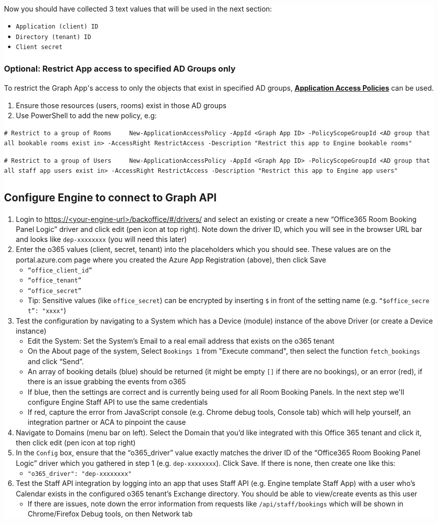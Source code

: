 Now you should have collected 3 text values that will be used in the next section:

* `Application (client) ID`
* `Directory (tenant) ID`
* `Client secret`

### Optional: Restrict App access to specified AD Groups only

To restrict the Graph App's access to only the objects that exist in specified AD groups, [**Application Access Policies**](https://docs.microsoft.com/en-us/powershell/module/exchange/organization/new-applicationaccesspolicy?view=exchange-ps) can be used.

1. Ensure those resources (users, rooms) exist in those AD groups 
2. Use PowerShell to add the new policy, e.g:

`# Restrict to a group of Rooms    
New-ApplicationAccessPolicy -AppId <Graph App ID> -PolicyScopeGroupId <AD group that all bookable rooms exist in> -AccessRight RestrictAccess -Description "Restrict this app to Engine bookable rooms"`

`# Restrict to a group of Users    
New-ApplicationAccessPolicy -AppId <Graph App ID> -PolicyScopeGroupId <AD group that all staff app users exist in> -AccessRight RestrictAccess -Description "Restrict this app to Engine app users"`

## Configure Engine to connect to Graph API

1. Login to [https://&lt;your-engine-url&gt;/backoffice/#/drivers/](https://<your-engine-url>/backoffice/#/drivers/) and select an existing or create a new “Office365 Room Booking Panel Logic” driver and click edit (pen icon at top right). 
Note down the driver ID, which you will see in the browser URL bar and looks like `dep-xxxxxxxx` (you will need this later)
2. Enter the o365 values (client, secret, tenant) into the placeholders which you should see. 
These values are on the portal.azure.com page where you created the Azure App Registration (above), then click Save
   * `“office_client_id”`
   * `“office_tenant”`
   * `“office_secret”`
   * Tip: Sensitive values (like `office_secret`) can be encrypted by inserting `$` in front of the setting name (e.g. `“$office_secret”: "xxxx"`)
3. Test the configuration by navigating to a System which has a Device (module) instance of the above Driver (or create a Device instance)
   * Edit the System: Set the System’s Email to a real email address that exists on the o365 tenant
   * On the About page of the system, Select `Bookings 1` from "Execute command", then select the function `fetch_bookings` and click “Send”. 
   * An array of booking details (blue) should be returned (it might be empty `[]` if there are no bookings), or an error (red), if there is an issue grabbing the events from o365
   * If blue, then the settings are correct and is currently being used for all Room Booking Panels. 
   In the next step we'll configure Engine Staff API to use the same credentials
   * If red, capture the error from JavaScript console (e.g. Chrome debug tools, Console tab) which will help yourself, an integration partner or ACA to pinpoint the cause
4. Navigate to Domains (menu bar on left). 
Select the Domain that you’d like integrated with this Office 365 tenant and click it, then click edit (pen icon at top right)
5. In the `Config` box, ensure that the “o365_driver” value exactly matches the driver ID of the “Office365 Room Booking Panel Logic” driver which you gathered in step 1 (e.g. `dep-xxxxxxxx`). 
Click Save. 
If there is none, then create one like this:
   * `"o365_driver": "dep-xxxxxxxx"`
6. Test the Staff API integration by logging into an app that uses Staff API (e.g. Engine template Staff App) with a user who’s Calendar exists in the configured o365 tenant’s Exchange directory. 
You should be able to view/create events as this user
   * If there are issues, note down the error information from requests like `/api/staff/bookings` which will be shown in Chrome/Firefox Debug tools, on then Network tab